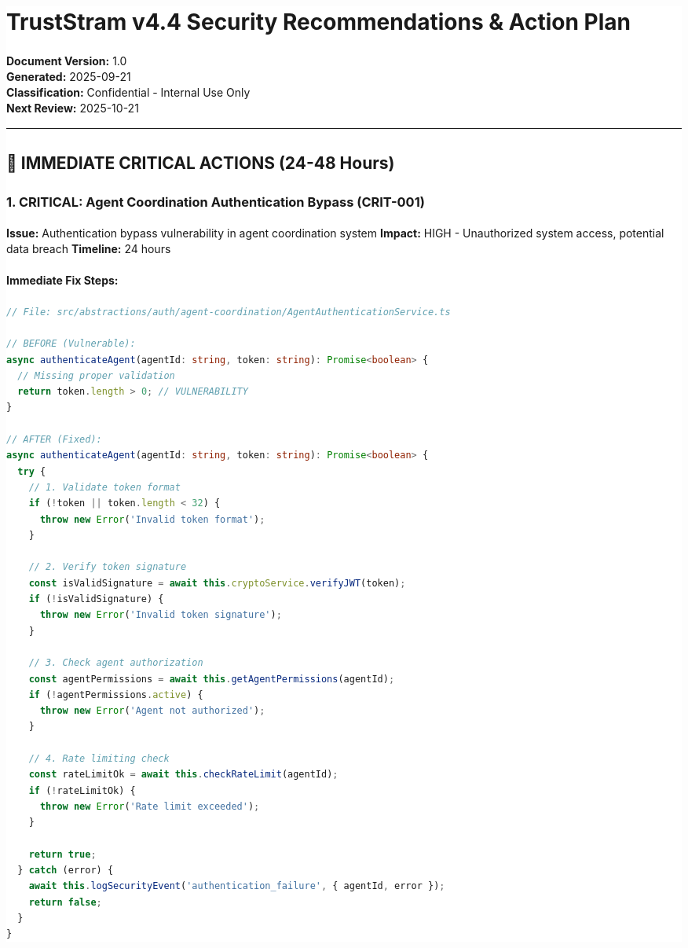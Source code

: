 # TrustStram v4.4 Security Recommendations & Action Plan

**Document Version:** 1.0  
**Generated:** 2025-09-21  
**Classification:** Confidential - Internal Use Only  
**Next Review:** 2025-10-21  

---

## 🚨 IMMEDIATE CRITICAL ACTIONS (24-48 Hours)

### 1. CRITICAL: Agent Coordination Authentication Bypass (CRIT-001)

**Issue:** Authentication bypass vulnerability in agent coordination system
**Impact:** HIGH - Unauthorized system access, potential data breach
**Timeline:** 24 hours

#### Immediate Fix Steps:

```typescript
// File: src/abstractions/auth/agent-coordination/AgentAuthenticationService.ts

// BEFORE (Vulnerable):
async authenticateAgent(agentId: string, token: string): Promise<boolean> {
  // Missing proper validation
  return token.length > 0; // VULNERABILITY
}

// AFTER (Fixed):
async authenticateAgent(agentId: string, token: string): Promise<boolean> {
  try {
    // 1. Validate token format
    if (!token || token.length < 32) {
      throw new Error('Invalid token format');
    }
    
    // 2. Verify token signature
    const isValidSignature = await this.cryptoService.verifyJWT(token);
    if (!isValidSignature) {
      throw new Error('Invalid token signature');
    }
    
    // 3. Check agent authorization
    const agentPermissions = await this.getAgentPermissions(agentId);
    if (!agentPermissions.active) {
      throw new Error('Agent not authorized');
    }
    
    // 4. Rate limiting check
    const rateLimitOk = await this.checkRateLimit(agentId);
    if (!rateLimitOk) {
      throw new Error('Rate limit exceeded');
    }
    
    return true;
  } catch (error) {
    await this.logSecurityEvent('authentication_failure', { agentId, error });
    return false;
  }
}
```
